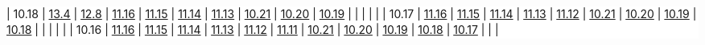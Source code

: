 | 10\.18 |  [13\.4](https://docs.aws.amazon.com/AmazonRDS/latest/AuroraPostgreSQLReleaseNotes/AuroraPostgreSQL.Updates.html#AuroraPostgreSQL.Updates.20180305.134X) |  [12\.8](https://docs.aws.amazon.com/AmazonRDS/latest/AuroraPostgreSQLReleaseNotes/AuroraPostgreSQL.Updates.html#AuroraPostgreSQL.Updates.20180305.128X) |  [11\.16](https://docs.aws.amazon.com/AmazonRDS/latest/AuroraPostgreSQLReleaseNotes/AuroraPostgreSQL.Updates.html#AuroraPostgreSQL.Updates.20180305.1116X) |  [11\.15](https://docs.aws.amazon.com/AmazonRDS/latest/AuroraPostgreSQLReleaseNotes/AuroraPostgreSQL.Updates.html#AuroraPostgreSQL.Updates.20180305.1115X) |  [11\.14](https://docs.aws.amazon.com/AmazonRDS/latest/AuroraPostgreSQLReleaseNotes/AuroraPostgreSQL.Updates.html#AuroraPostgreSQL.Updates.20180305.1114X) |  [11\.13](https://docs.aws.amazon.com/AmazonRDS/latest/AuroraPostgreSQLReleaseNotes/AuroraPostgreSQL.Updates.html#AuroraPostgreSQL.Updates.20180305.1113X) |  [10\.21](https://docs.aws.amazon.com/AmazonRDS/latest/AuroraPostgreSQLReleaseNotes/AuroraPostgreSQL.Updates.html#AuroraPostgreSQL.Updates.20180305.1021) |  [10\.20](https://docs.aws.amazon.com/AmazonRDS/latest/AuroraPostgreSQLReleaseNotes/AuroraPostgreSQL.Updates.html#AuroraPostgreSQL.Updates.20180305.1020) |  [10\.19](https://docs.aws.amazon.com/AmazonRDS/latest/AuroraPostgreSQLReleaseNotes/AuroraPostgreSQL.Updates.html#AuroraPostgreSQL.Updates.20180305.1019) |   |   |   |   | 
| 10\.17 |  [11\.16](https://docs.aws.amazon.com/AmazonRDS/latest/AuroraPostgreSQLReleaseNotes/AuroraPostgreSQL.Updates.html#AuroraPostgreSQL.Updates.20180305.1116X) |  [11\.15](https://docs.aws.amazon.com/AmazonRDS/latest/AuroraPostgreSQLReleaseNotes/AuroraPostgreSQL.Updates.html#AuroraPostgreSQL.Updates.20180305.1115X) |  [11\.14](https://docs.aws.amazon.com/AmazonRDS/latest/AuroraPostgreSQLReleaseNotes/AuroraPostgreSQL.Updates.html#AuroraPostgreSQL.Updates.20180305.1114X) |  [11\.13](https://docs.aws.amazon.com/AmazonRDS/latest/AuroraPostgreSQLReleaseNotes/AuroraPostgreSQL.Updates.html#AuroraPostgreSQL.Updates.20180305.1113X) |  [11\.12](https://docs.aws.amazon.com/AmazonRDS/latest/AuroraPostgreSQLReleaseNotes/AuroraPostgreSQL.Updates.html#AuroraPostgreSQL.Updates.20180305.36) |  [10\.21](https://docs.aws.amazon.com/AmazonRDS/latest/AuroraPostgreSQLReleaseNotes/AuroraPostgreSQL.Updates.html#AuroraPostgreSQL.Updates.20180305.1021) |  [10\.20](https://docs.aws.amazon.com/AmazonRDS/latest/AuroraPostgreSQLReleaseNotes/AuroraPostgreSQL.Updates.html#AuroraPostgreSQL.Updates.20180305.1020) |  [10\.19](https://docs.aws.amazon.com/AmazonRDS/latest/AuroraPostgreSQLReleaseNotes/AuroraPostgreSQL.Updates.html#AuroraPostgreSQL.Updates.20180305.1019) |  [10\.18](https://docs.aws.amazon.com/AmazonRDS/latest/AuroraPostgreSQLReleaseNotes/AuroraPostgreSQL.Updates.html#AuroraPostgreSQL.Updates.20180305.1018) |   |   |   |   | 
| 10\.16 |  [11\.16](https://docs.aws.amazon.com/AmazonRDS/latest/AuroraPostgreSQLReleaseNotes/AuroraPostgreSQL.Updates.html#AuroraPostgreSQL.Updates.20180305.1116X) |  [11\.15](https://docs.aws.amazon.com/AmazonRDS/latest/AuroraPostgreSQLReleaseNotes/AuroraPostgreSQL.Updates.html#AuroraPostgreSQL.Updates.20180305.1115X) |  [11\.14](https://docs.aws.amazon.com/AmazonRDS/latest/AuroraPostgreSQLReleaseNotes/AuroraPostgreSQL.Updates.html#AuroraPostgreSQL.Updates.20180305.1114X) |  [11\.13](https://docs.aws.amazon.com/AmazonRDS/latest/AuroraPostgreSQLReleaseNotes/AuroraPostgreSQL.Updates.html#AuroraPostgreSQL.Updates.20180305.1113X) |  [11\.12](https://docs.aws.amazon.com/AmazonRDS/latest/AuroraPostgreSQLReleaseNotes/AuroraPostgreSQL.Updates.html#AuroraPostgreSQL.Updates.20180305.36) |  [11\.11](https://docs.aws.amazon.com/AmazonRDS/latest/AuroraPostgreSQLReleaseNotes/AuroraPostgreSQL.Updates.html#AuroraPostgreSQL.Updates.20180305.35) |  [10\.21](https://docs.aws.amazon.com/AmazonRDS/latest/AuroraPostgreSQLReleaseNotes/AuroraPostgreSQL.Updates.html#AuroraPostgreSQL.Updates.20180305.1021) |  [10\.20](https://docs.aws.amazon.com/AmazonRDS/latest/AuroraPostgreSQLReleaseNotes/AuroraPostgreSQL.Updates.html#AuroraPostgreSQL.Updates.20180305.1020) |  [10\.19](https://docs.aws.amazon.com/AmazonRDS/latest/AuroraPostgreSQLReleaseNotes/AuroraPostgreSQL.Updates.html#AuroraPostgreSQL.Updates.20180305.1019) |  [10\.18](https://docs.aws.amazon.com/AmazonRDS/latest/AuroraPostgreSQLReleaseNotes/AuroraPostgreSQL.Updates.html#AuroraPostgreSQL.Updates.20180305.1018) |  [10\.17](https://docs.aws.amazon.com/AmazonRDS/latest/AuroraPostgreSQLReleaseNotes/AuroraPostgreSQL.Updates.html#AuroraPostgreSQL.Updates.20180305.29) |   |   | 
